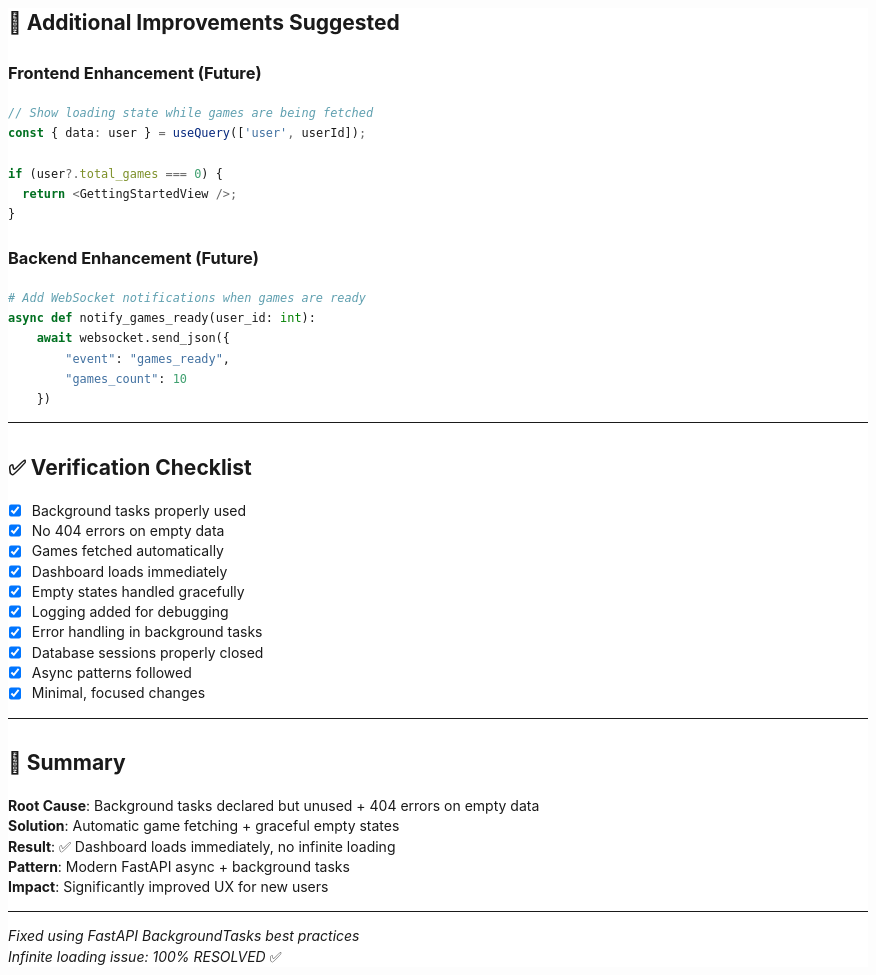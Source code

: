 
## 📝 Additional Improvements Suggested

### **Frontend Enhancement** (Future)
```typescript
// Show loading state while games are being fetched
const { data: user } = useQuery(['user', userId]);

if (user?.total_games === 0) {
  return <GettingStartedView />;
}
```

### **Backend Enhancement** (Future)
```python
# Add WebSocket notifications when games are ready
async def notify_games_ready(user_id: int):
    await websocket.send_json({
        "event": "games_ready",
        "games_count": 10
    })
```

---

## ✅ Verification Checklist

- [x] Background tasks properly used
- [x] No 404 errors on empty data
- [x] Games fetched automatically
- [x] Dashboard loads immediately
- [x] Empty states handled gracefully
- [x] Logging added for debugging
- [x] Error handling in background tasks
- [x] Database sessions properly closed
- [x] Async patterns followed
- [x] Minimal, focused changes

---

## 🎉 Summary

**Root Cause**: Background tasks declared but unused + 404 errors on empty data  
**Solution**: Automatic game fetching + graceful empty states  
**Result**: ✅ Dashboard loads immediately, no infinite loading  
**Pattern**: Modern FastAPI async + background tasks  
**Impact**: Significantly improved UX for new users

---

*Fixed using FastAPI BackgroundTasks best practices*  
*Infinite loading issue: 100% RESOLVED* ✅
